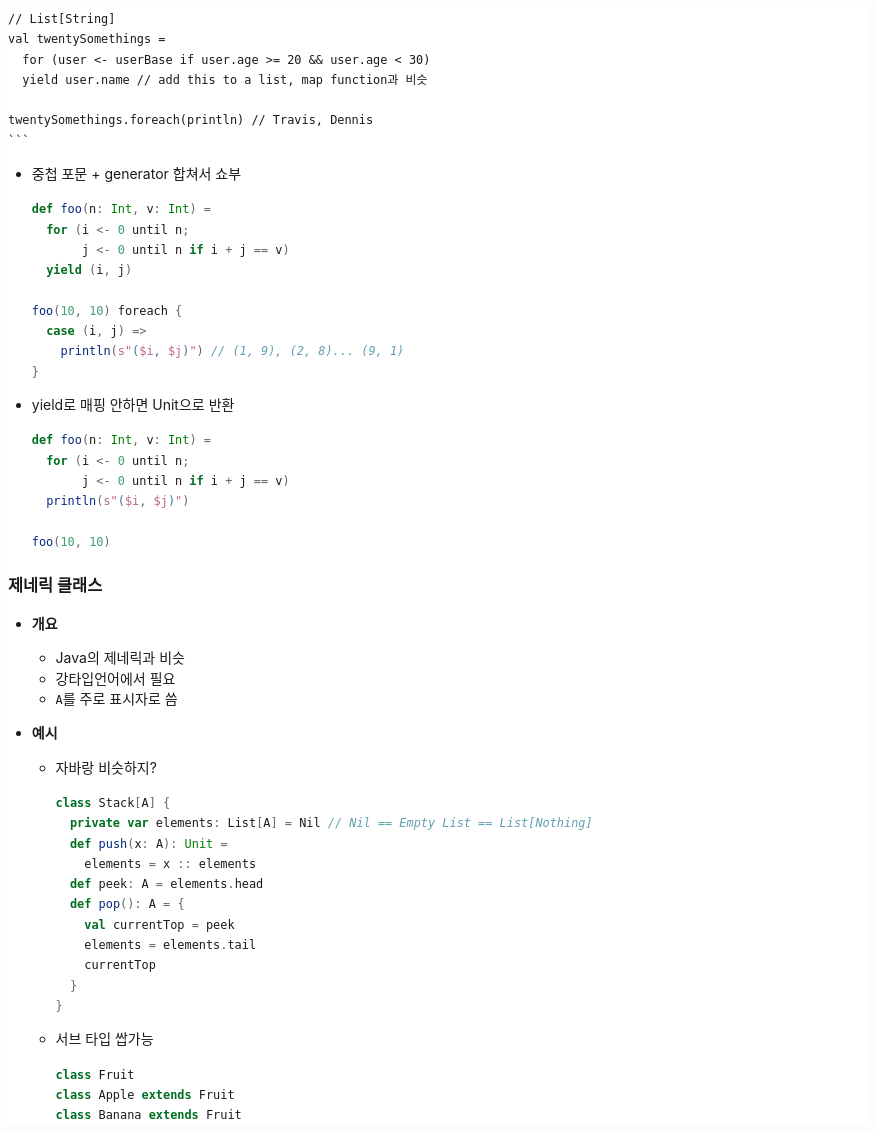     // List[String]
    val twentySomethings =
      for (user <- userBase if user.age >= 20 && user.age < 30)
      yield user.name // add this to a list, map function과 비슷
      
    twentySomethings.foreach(println) // Travis, Dennis
    ```
  - 중첩 포문 + generator 합쳐서 쇼부
    ```scala
    def foo(n: Int, v: Int) =
      for (i <- 0 until n;
           j <- 0 until n if i + j == v)
      yield (i, j)
      
    foo(10, 10) foreach {
      case (i, j) => 
        println(s"($i, $j)") // (1, 9), (2, 8)... (9, 1)
    }
    ```
  - yield로 매핑 안하면 Unit으로 반환
    ```scala
    def foo(n: Int, v: Int) =
      for (i <- 0 until n;
           j <- 0 until n if i + j == v)
      println(s"($i, $j)")
    
    foo(10, 10)
    ```

### 제네릭 클래스
- **개요**
  - Java의 제네릭과 비슷
  - 강타입언어에서 필요
  - `A`를 주로 표시자로 씀

- **예시**
  - 자바랑 비슷하지?
    ```scala
    class Stack[A] {
      private var elements: List[A] = Nil // Nil == Empty List == List[Nothing]
      def push(x: A): Unit =
        elements = x :: elements
      def peek: A = elements.head
      def pop(): A = {
        val currentTop = peek
        elements = elements.tail
        currentTop
      }
    }
    ```
  - 서브 타입 쌉가능
    ```scala
    class Fruit
    class Apple extends Fruit
    class Banana extends Fruit
    